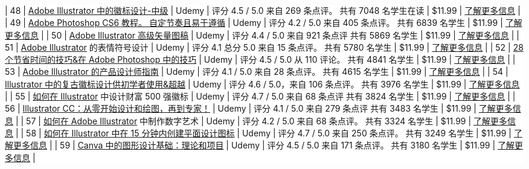 | 48 | [Adob​​e Illustrator 中的徽标设计-中级](https://click.linksynergy.com/deeplink?id=bt30QTxEyjA&mid=39197&murl=https%3A%2F%2Fwww.udemy.com%2Fcourse%2Flogodesignintermediate%2F "Logo Design in Adobe Illustrator - The Intermediate Level") | Udemy | 评分 4.5 / 5.0 来自 269 条点评。 共有 7048 名学生在读 | $11.99 | [了解更多信息](https://click.linksynergy.com/deeplink?id=bt30QTxEyjA&mid=39197&murl=https%3A%2F%2Fwww.udemy.com%2Fcourse%2Flogodesignintermediate%2F "Learn More") |
| 49 | [Adob​​e Photoshop CS6 教程。 自定节奏且易于遵循](https://click.linksynergy.com/deeplink?id=bt30QTxEyjA&mid=39197&murl=https%3A%2F%2Fwww.udemy.com%2Fcourse%2Flearning-adobe-photoshop-cs6%2F "Adobe Photoshop CS6 Tutorial. Self-Paced and Easy to Follow") | Udemy | 评分 4.2 / 5.0 来自 405 条点评。 共有 6839 名学生 | $11.99 | [了解更多信息](https://click.linksynergy.com/deeplink?id=bt30QTxEyjA&mid=39197&murl=https%3A%2F%2Fwww.udemy.com%2Fcourse%2Flearning-adobe-photoshop-cs6%2F "Learn More") |
| 50 | [Adob​​e Illustrator 高级矢量图稿](https://click.linksynergy.com/deeplink?id=bt30QTxEyjA&mid=39197&murl=https%3A%2F%2Fwww.udemy.com%2Fcourse%2Fadobe-illustrator-advance-vector-artwork%2F "Adobe Illustrator Advanced Vector Artwork") | Udemy | 评分 4.4 / 5.0 来自 921 条点评 共有 5869 名学生 | $11.99 | [了解更多信息](https://click.linksynergy.com/deeplink?id=bt30QTxEyjA&mid=39197&murl=https%3A%2F%2Fwww.udemy.com%2Fcourse%2Fadobe-illustrator-advance-vector-artwork%2F "Learn More") |
| 51 | [Adob​​e Illustrator](https://click.linksynergy.com/deeplink?id=bt30QTxEyjA&mid=39197&murl=https%3A%2F%2Fwww.udemy.com%2Fcourse%2Femoji-design-with-adobe-illustrator%2F "Emoji Design With Adobe Illustrator") 的表情符号设计 | Udemy | 评分 4.1 总分 5.0 来自 15 条点评。 共有 5780 名学生 | $11.99 | [了解更多信息](https://click.linksynergy.com/deeplink?id=bt30QTxEyjA&mid=39197&murl=https%3A%2F%2Fwww.udemy.com%2Fcourse%2Femoji-design-with-adobe-illustrator%2F "Learn More") |
| 52 | [28 个节省时间的技巧&在 Adobe Photoshop 中的技巧](https://click.linksynergy.com/deeplink?id=bt30QTxEyjA&mid=39197&murl=https%3A%2F%2Fwww.udemy.com%2Fcourse%2F28-time-saving-tips-tricks-in-adobe-photoshop%2F "28 Time Saving Tips & Tricks In Adobe Photoshop") | Udemy | 评分 4.5 / 5.0 从 110 评论。 共有 4841 名学生 | $11.99 | [了解更多信息](https://click.linksynergy.com/deeplink?id=bt30QTxEyjA&mid=39197&murl=https%3A%2F%2Fwww.udemy.com%2Fcourse%2F28-time-saving-tips-tricks-in-adobe-photoshop%2F "Learn More") |
| 53 | [Adob​​e Illustrator 的产品设计师指南](https://click.linksynergy.com/deeplink?id=bt30QTxEyjA&mid=39197&murl=https%3A%2F%2Fwww.udemy.com%2Fcourse%2Fa-product-designers-guide-to-adobe-illustrator%2F "A Product Designers Guide To Adobe Illustrator") | Udemy | 评分 4.1 / 5.0 来自 28 条点评。 共有 4615 名学生 | $11.99 | [了解更多信息](https://click.linksynergy.com/deeplink?id=bt30QTxEyjA&mid=39197&murl=https%3A%2F%2Fwww.udemy.com%2Fcourse%2Fa-product-designers-guide-to-adobe-illustrator%2F "Learn More") |
| 54 | [Illustrator 中的复古徽标设计供初学者使用&超越](https://click.linksynergy.com/deeplink?id=bt30QTxEyjA&mid=39197&murl=https%3A%2F%2Fwww.udemy.com%2Fcourse%2Fvintagelogodesign%2F "Vintage Logo Design in Illustrator for Beginners & Beyond") | Udemy | 评分 4.6 / 5.0，来自 106 条点评。 共有 3976 名学生 | $11.99 | [了解更多信息](https://click.linksynergy.com/deeplink?id=bt30QTxEyjA&mid=39197&murl=https%3A%2F%2Fwww.udemy.com%2Fcourse%2Fvintagelogodesign%2F "Learn More") |
| 55 | [如何在 Illustrator](https://click.linksynergy.com/deeplink?id=bt30QTxEyjA&mid=39197&murl=https%3A%2F%2Fwww.udemy.com%2Fcourse%2Flogo-logo-design-logos-logo-maker-graphic-design-logo-creator%2F "How To Design A Fortune 500 Logo in Illustrator") 中设计财富 500 强徽标 | Udemy | 评分 4.7 / 5.0 来自 68 条点评 共有 3824 名学生 | $11.99 | [了解更多信息](https://click.linksynergy.com/deeplink?id=bt30QTxEyjA&mid=39197&murl=https%3A%2F%2Fwww.udemy.com%2Fcourse%2Flogo-logo-design-logos-logo-maker-graphic-design-logo-creator%2F "Learn More") |
| 56 | [Illustrator CC：从零开始设计和绘图，再到专家！](https://click.linksynergy.com/deeplink?id=bt30QTxEyjA&mid=39197&murl=https%3A%2F%2Fwww.udemy.com%2Fcourse%2Fillustrator-cc-design-and-drawing-from-scratch-to-expert%2F "Illustrator CC: Design and drawing from scratch to expert!") | Udemy | 评分 4.1 / 5.0 来自 279 条点评 共有 3483 名学生 | $11.99 | [了解更多信息](https://click.linksynergy.com/deeplink?id=bt30QTxEyjA&mid=39197&murl=https%3A%2F%2Fwww.udemy.com%2Fcourse%2Fillustrator-cc-design-and-drawing-from-scratch-to-expert%2F "Learn More") |
| 57 | [如何在 Adobe Illustrator](https://click.linksynergy.com/deeplink?id=bt30QTxEyjA&mid=39197&murl=https%3A%2F%2Fwww.udemy.com%2Fcourse%2Fhow-to-make-digital-art-in-adobe-illustrator%2F "How to make Digital Art in Adobe Illustrator") 中制作数字艺术 | Udemy | 评分 4.2 / 5.0 来自 68 条点评。 共有 3324 名学生 | $11.99 | [了解更多信息](https://click.linksynergy.com/deeplink?id=bt30QTxEyjA&mid=39197&murl=https%3A%2F%2Fwww.udemy.com%2Fcourse%2Fhow-to-make-digital-art-in-adobe-illustrator%2F "Learn More") |
| 58 | [如何在 Illustrator 中在 15 分钟内创建平面设计图标](https://click.linksynergy.com/deeplink?id=bt30QTxEyjA&mid=39197&murl=https%3A%2F%2Fwww.udemy.com%2Fcourse%2Fhow-to-create-flat-design-interface-icons-in-illustrator%2F "How to create flat design icons in 15 minutes in Illustrator") | Udemy | 评分 4.7 / 5.0 来自 250 条点评。 共有 3249 名学生 | $11.99 | [了解更多信息](https://click.linksynergy.com/deeplink?id=bt30QTxEyjA&mid=39197&murl=https%3A%2F%2Fwww.udemy.com%2Fcourse%2Fhow-to-create-flat-design-interface-icons-in-illustrator%2F "Learn More") |
| 59 | [Canva 中的图形设计基础：理论和项目](https://click.linksynergy.com/deeplink?id=bt30QTxEyjA&mid=39197&murl=https%3A%2F%2Fwww.udemy.com%2Fcourse%2Flearn-great-design-typography-color-photos-and-layout%2F "Graphic Design Foundations in Canva: Theory and Projects") | Udemy | 评分 4.5 / 5.0 来自 171 条点评。 共有 3180 名学生 | $11.99 | [了解更多信息](https://click.linksynergy.com/deeplink?id=bt30QTxEyjA&mid=39197&murl=https%3A%2F%2Fwww.udemy.com%2Fcourse%2Flearn-great-design-typography-color-photos-and-layout%2F "Learn More") |